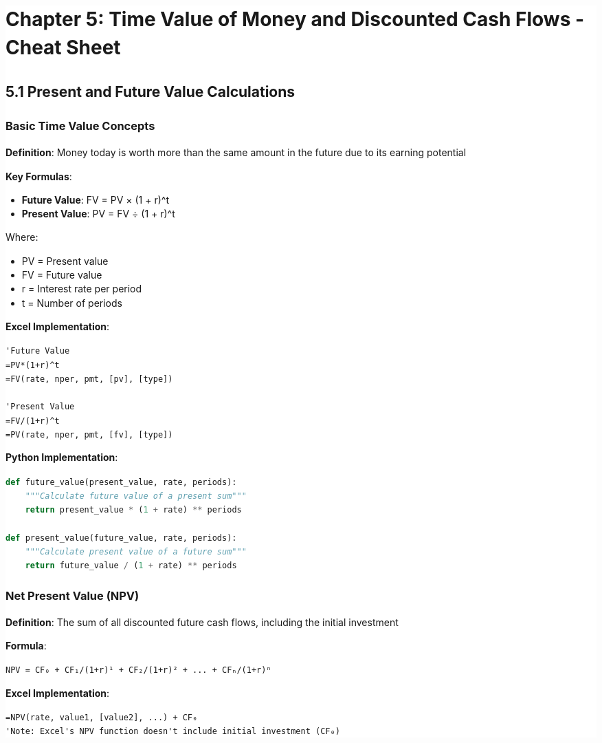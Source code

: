 # Chapter 5: Time Value of Money and Discounted Cash Flows - Cheat Sheet

## 5.1 Present and Future Value Calculations

### Basic Time Value Concepts
**Definition**: Money today is worth more than the same amount in the future due to its earning potential

**Key Formulas**:
- **Future Value**: FV = PV × (1 + r)^t
- **Present Value**: PV = FV ÷ (1 + r)^t

Where:
- PV = Present value
- FV = Future value
- r = Interest rate per period
- t = Number of periods

**Excel Implementation**:
```excel
'Future Value
=PV*(1+r)^t
=FV(rate, nper, pmt, [pv], [type])

'Present Value
=FV/(1+r)^t
=PV(rate, nper, pmt, [fv], [type])
```

**Python Implementation**:
```python
def future_value(present_value, rate, periods):
    """Calculate future value of a present sum"""
    return present_value * (1 + rate) ** periods

def present_value(future_value, rate, periods):
    """Calculate present value of a future sum"""
    return future_value / (1 + rate) ** periods
```

### Net Present Value (NPV)
**Definition**: The sum of all discounted future cash flows, including the initial investment

**Formula**:
```
NPV = CF₀ + CF₁/(1+r)¹ + CF₂/(1+r)² + ... + CFₙ/(1+r)ⁿ
```

**Excel Implementation**:
```excel
=NPV(rate, value1, [value2], ...) + CF₀
'Note: Excel's NPV function doesn't include initial investment (CF₀)
```
